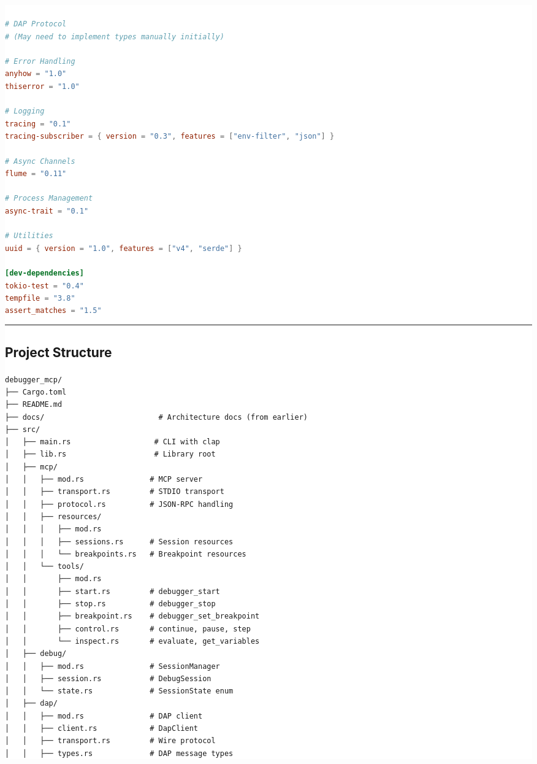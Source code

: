 ```toml

# DAP Protocol
# (May need to implement types manually initially)

# Error Handling
anyhow = "1.0"
thiserror = "1.0"

# Logging
tracing = "0.1"
tracing-subscriber = { version = "0.3", features = ["env-filter", "json"] }

# Async Channels
flume = "0.11"

# Process Management
async-trait = "0.1"

# Utilities
uuid = { version = "1.0", features = ["v4", "serde"] }

[dev-dependencies]
tokio-test = "0.4"
tempfile = "3.8"
assert_matches = "1.5"
```

---

## Project Structure

```
debugger_mcp/
├── Cargo.toml
├── README.md
├── docs/                          # Architecture docs (from earlier)
├── src/
│   ├── main.rs                   # CLI with clap
│   ├── lib.rs                    # Library root
│   ├── mcp/
│   │   ├── mod.rs               # MCP server
│   │   ├── transport.rs         # STDIO transport
│   │   ├── protocol.rs          # JSON-RPC handling
│   │   ├── resources/
│   │   │   ├── mod.rs
│   │   │   ├── sessions.rs      # Session resources
│   │   │   └── breakpoints.rs   # Breakpoint resources
│   │   └── tools/
│   │       ├── mod.rs
│   │       ├── start.rs         # debugger_start
│   │       ├── stop.rs          # debugger_stop
│   │       ├── breakpoint.rs    # debugger_set_breakpoint
│   │       ├── control.rs       # continue, pause, step
│   │       └── inspect.rs       # evaluate, get_variables
│   ├── debug/
│   │   ├── mod.rs               # SessionManager
│   │   ├── session.rs           # DebugSession
│   │   └── state.rs             # SessionState enum
│   ├── dap/
│   │   ├── mod.rs               # DAP client
│   │   ├── client.rs            # DapClient
│   │   ├── transport.rs         # Wire protocol
│   │   ├── types.rs             # DAP message types
```